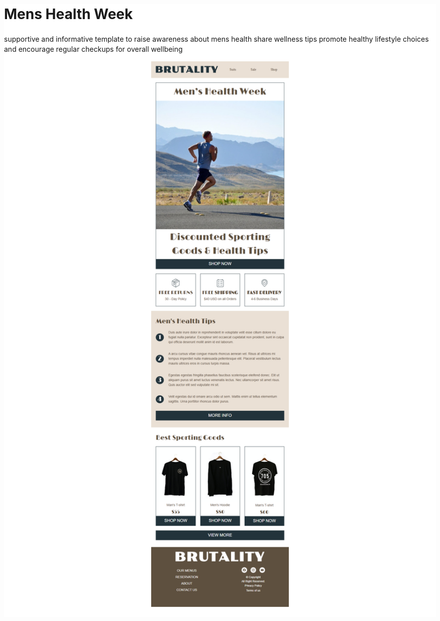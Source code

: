 # Mens Health Week

supportive and informative template to raise awareness about mens health share wellness tips promote healthy lifestyle choices and encourage regular checkups for overall wellbeing

<p align="center">
  <img src="email_full.png" alt=" Mens Health Week" style="width:100%; max-width:1000px;" />
</p>
